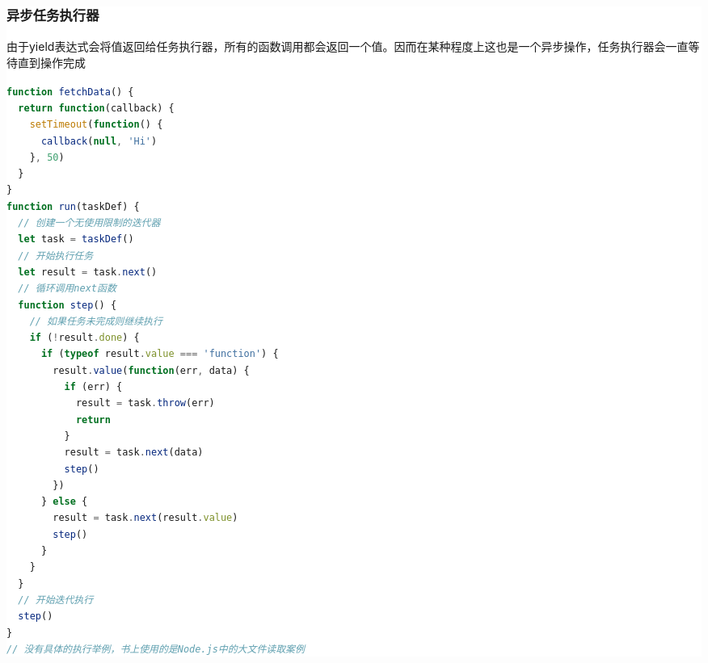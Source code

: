 
### 异步任务执行器

由于yield表达式会将值返回给任务执行器，所有的函数调用都会返回一个值。因而在某种程度上这也是一个异步操作，任务执行器会一直等待直到操作完成

```javascript
function fetchData() {
  return function(callback) {
    setTimeout(function() {
      callback(null, 'Hi')
    }, 50)
  }
}
function run(taskDef) {
  // 创建一个无使用限制的迭代器
  let task = taskDef()
  // 开始执行任务
  let result = task.next()
  // 循环调用next函数
  function step() {
    // 如果任务未完成则继续执行
    if (!result.done) {
      if (typeof result.value === 'function') {
        result.value(function(err, data) {
          if (err) {
            result = task.throw(err)
            return
          }
          result = task.next(data)
          step()
        })
      } else {
        result = task.next(result.value)
        step()
      }
    }
  }
  // 开始迭代执行
  step()
}
// 没有具体的执行举例，书上使用的是Node.js中的大文件读取案例
```
